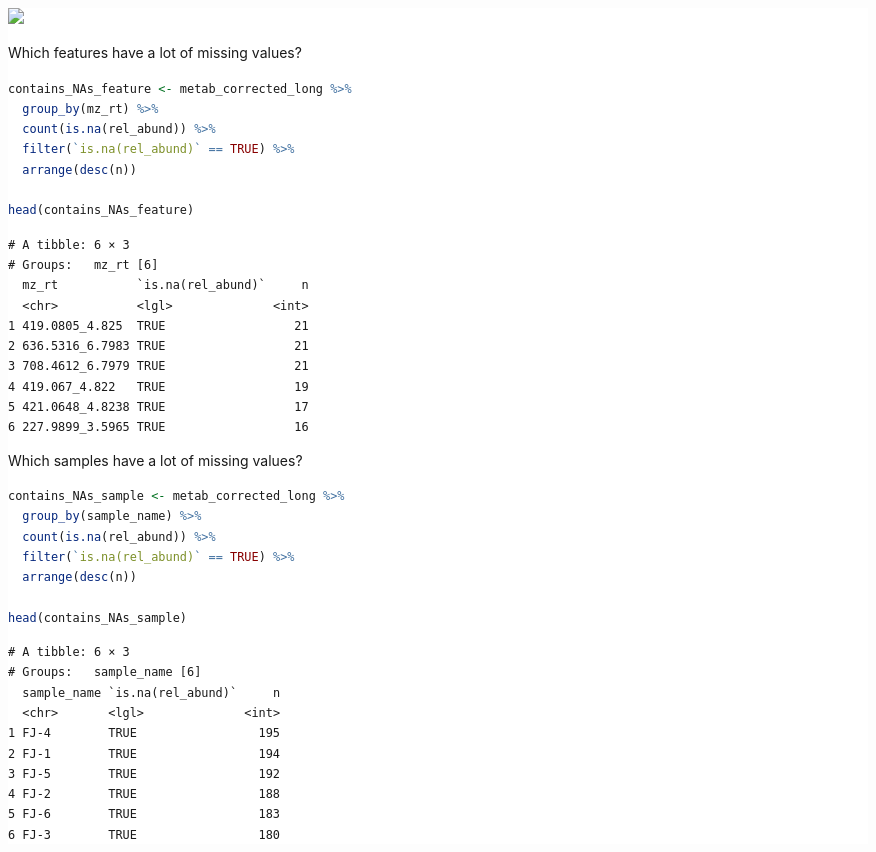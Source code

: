 ![](Metabolomics---Neg-Data---MEF---Data-Quality_files/figure-commonmark/unnamed-chunk-18-1.png)

Which features have a lot of missing values?

``` r
contains_NAs_feature <- metab_corrected_long %>%
  group_by(mz_rt) %>%
  count(is.na(rel_abund)) %>%
  filter(`is.na(rel_abund)` == TRUE) %>% 
  arrange(desc(n))

head(contains_NAs_feature)
```

    # A tibble: 6 × 3
    # Groups:   mz_rt [6]
      mz_rt           `is.na(rel_abund)`     n
      <chr>           <lgl>              <int>
    1 419.0805_4.825  TRUE                  21
    2 636.5316_6.7983 TRUE                  21
    3 708.4612_6.7979 TRUE                  21
    4 419.067_4.822   TRUE                  19
    5 421.0648_4.8238 TRUE                  17
    6 227.9899_3.5965 TRUE                  16

Which samples have a lot of missing values?

``` r
contains_NAs_sample <- metab_corrected_long %>%
  group_by(sample_name) %>%
  count(is.na(rel_abund)) %>%
  filter(`is.na(rel_abund)` == TRUE) %>%
  arrange(desc(n))

head(contains_NAs_sample)
```

    # A tibble: 6 × 3
    # Groups:   sample_name [6]
      sample_name `is.na(rel_abund)`     n
      <chr>       <lgl>              <int>
    1 FJ-4        TRUE                 195
    2 FJ-1        TRUE                 194
    3 FJ-5        TRUE                 192
    4 FJ-2        TRUE                 188
    5 FJ-6        TRUE                 183
    6 FJ-3        TRUE                 180
